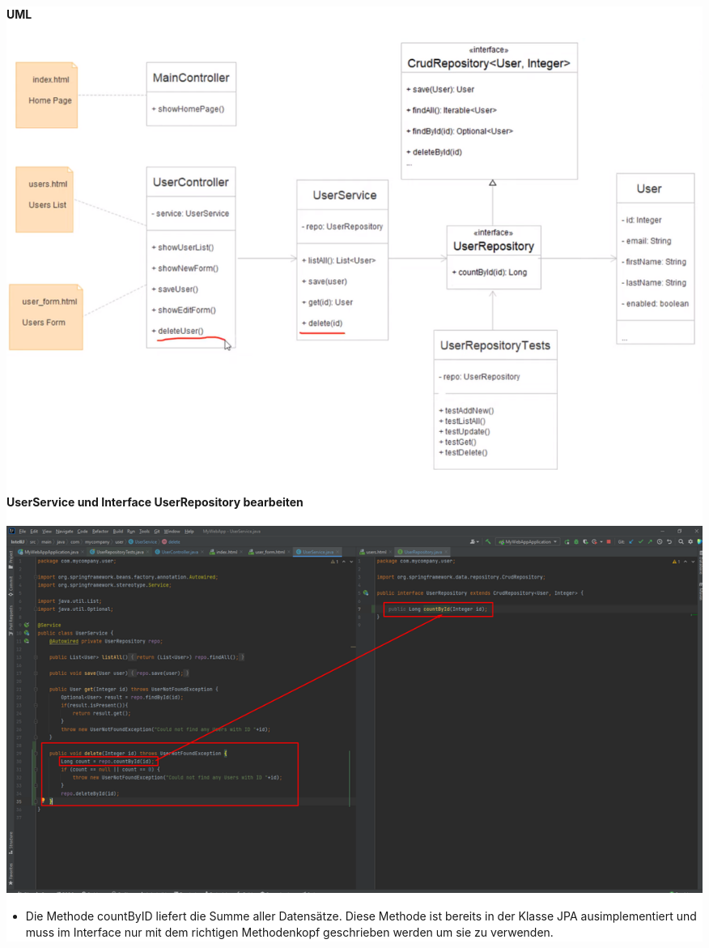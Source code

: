 #### UML
![Screenshot](./Images/AUFGABE_2/CodeDeleteUserFunction/Screenshot_1.png)

#### UserService und Interface UserRepository bearbeiten
![Screenshot](./Images/AUFGABE_2/CodeDeleteUserFunction/Screenshot_2.png)
- Die Methode countByID liefert die Summe aller Datensätze. Diese Methode ist bereits in der Klasse JPA ausimplementiert und muss im Interface nur mit dem richtigen Methodenkopf geschrieben werden um sie zu verwenden. 
